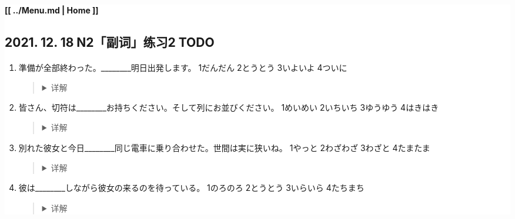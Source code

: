 **[[ ../Menu.md | Home ]]**
## 2021. 12. 18 N2「副词」练习2 TODO
1. 準備が全部終わった。________明日出発します。
1だんだん
2とうとう
3いよいよ
4ついに
    ><details>
    ><summary>
    >详解</summary>
    >
    >**答案**：
    **解析**：
    </details>

2. 皆さん、切符は________お持ちください。そして列にお並びください。
1めいめい
2いちいち
3ゆうゆう
4はきはき
    ><details>
    ><summary>
    >详解</summary>
    >
    >**答案**：
    **解析**：
    </details>

3. 別れた彼女と今日________同じ電車に乗り合わせた。世間は実に狭いね。
1やっと
2わざわざ
3わざと
4たまたま
    ><details>
    ><summary>
    >详解</summary>
    >
    >**答案**：
    **解析**：
    </details>

4. 彼は________しながら彼女の来るのを待っている。
1のろのろ
2とうとう
3いらいら
4たちまち
    ><details>
    ><summary>
    >详解</summary>
    >
    >**答案**：
    **解析**：
    </details>
